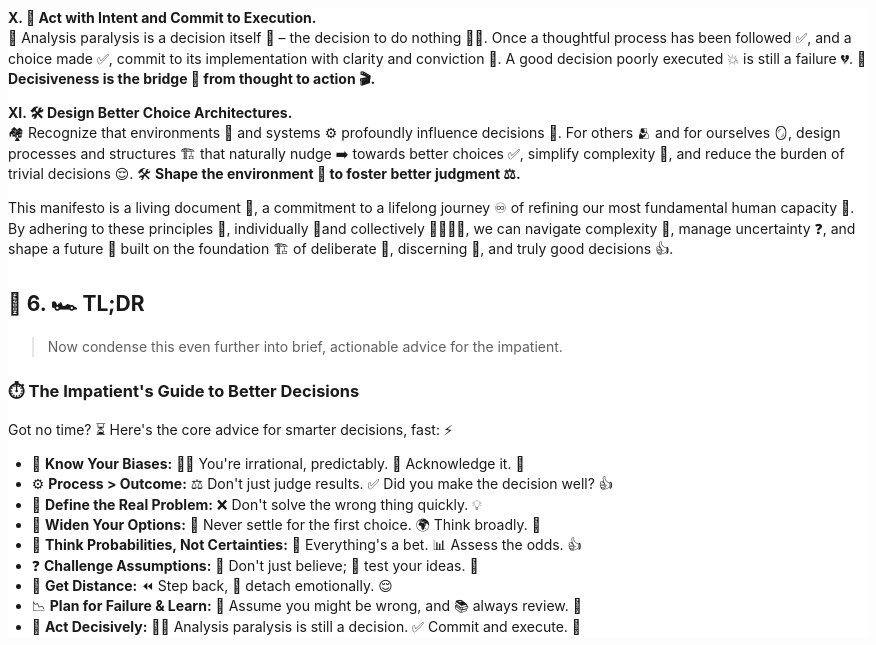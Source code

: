 **X. 🚀 Act with Intent and Commit to Execution.**  
🐌 Analysis paralysis is a decision itself 🤔 – the decision to do nothing 🙅‍♀️. Once a thoughtful process has been followed ✅, and a choice made ✅, commit to its implementation with clarity and conviction 💪. A good decision poorly executed 💥 is still a failure 💔. 🚀 **Decisiveness is the bridge 🌉 from thought to action 🎬.**  
  
**XI. 🛠️ Design Better Choice Architectures.**  
🏘️ Recognize that environments 🌳 and systems ⚙️ profoundly influence decisions 🤔. For others 🫂 and for ourselves 🪞, design processes and structures 🏗️ that naturally nudge ➡️ towards better choices ✅, simplify complexity 🧩, and reduce the burden of trivial decisions 😌. 🛠️ **Shape the environment 🌳 to foster better judgment ⚖️.**  
  
This manifesto is a living document 📜, a commitment to a lifelong journey ♾️ of refining our most fundamental human capacity 💪. By adhering to these principles 🌟, individually 🧍and collectively 👨‍👩‍👧‍👦, we can navigate complexity 🧩, manage uncertainty ❓, and shape a future 🔮 built on the foundation 🏗️ of deliberate 🤔, discerning 👀, and truly good decisions 👍.  
  
## 💬 6. 🏎️ TL;DR  
> Now condense this even further into brief, actionable advice for the impatient.  
  
### ⏱️ The Impatient's Guide to Better Decisions  
  
Got no time? ⏳ Here's the core advice for smarter decisions, fast: ⚡  
  
* 🧠 **Know Your Biases:** 😵‍💫 You're irrational, predictably. 🤔 Acknowledge it. 💯  
* ⚙️ **Process > Outcome:** ⚖️ Don't just judge results. ✅ Did you make the decision well? 👍  
* 🎯 **Define the Real Problem:** ❌ Don't solve the wrong thing quickly. 💡  
* 🔭 **Widen Your Options:** 🚫 Never settle for the first choice. 🌍 Think broadly. 🤔  
* 🎲 **Think Probabilities, Not Certainties:** 🎰 Everything's a bet. 📊 Assess the odds. 👍  
* ❓ **Challenge Assumptions:** 🤨 Don't just believe; 🧪 test your ideas. 🔬  
* 🚶 **Get Distance:** ⏪ Step back, 🧘 detach emotionally. 😌  
* 📉 **Plan for Failure & Learn:** 🤕 Assume you might be wrong, and 📚 always review. 🧐  
* 🚀 **Act Decisively:** 😵‍💫 Analysis paralysis is still a decision. ✅ Commit and execute. 🎯